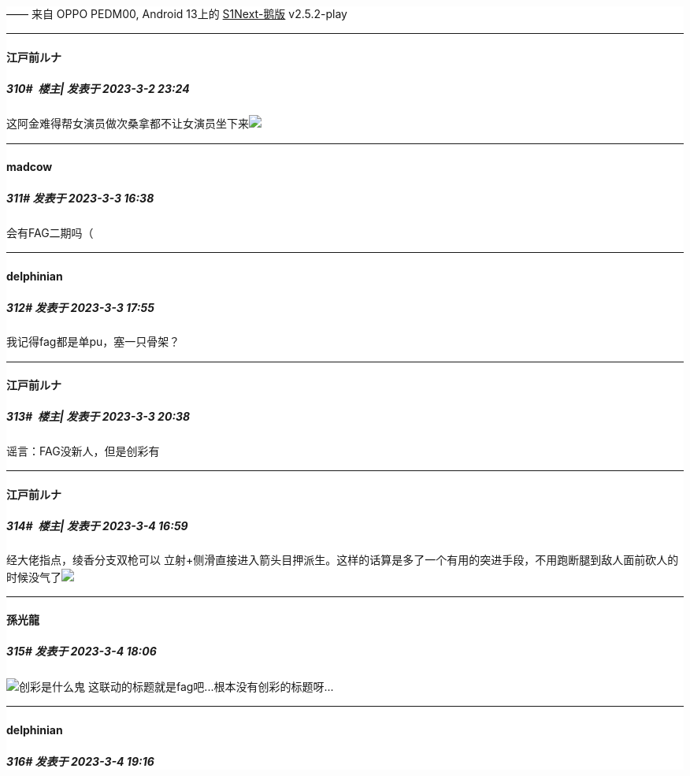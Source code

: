 —— 来自 OPPO PEDM00, Android 13上的 [S1Next-鹅版](https://github.com/ykrank/S1-Next/releases) v2.5.2-play


*****

####  江戸前ルナ  
##### 310#         楼主| 发表于 2023-3-2 23:24

这阿金难得帮女演员做次桑拿都不让女演员坐下来<img src="https://static.saraba1st.com/image/smiley/face2017/037.png" referrerpolicy="no-referrer">


*****

####  madcow  
##### 311#       发表于 2023-3-3 16:38

会有FAG二期吗（


*****

####  delphinian  
##### 312#       发表于 2023-3-3 17:55

我记得fag都是单pu，塞一只骨架？


*****

####  江戸前ルナ  
##### 313#         楼主| 发表于 2023-3-3 20:38

谣言：FAG没新人，但是创彩有


*****

####  江戸前ルナ  
##### 314#         楼主| 发表于 2023-3-4 16:59

经大佬指点，绫香分支双枪可以 立射+侧滑直接进入箭头目押派生。这样的话算是多了一个有用的突进手段，不用跑断腿到敌人面前砍人的时候没气了<img src="https://static.saraba1st.com/image/smiley/face2017/009.gif" referrerpolicy="no-referrer">


*****

####  孫光龍  
##### 315#       发表于 2023-3-4 18:06

<img src="https://static.saraba1st.com/image/smiley/face2017/001.png" referrerpolicy="no-referrer">创彩是什么鬼
这联动的标题就是fag吧...根本没有创彩的标题呀...


*****

####  delphinian  
##### 316#       发表于 2023-3-4 19:16
